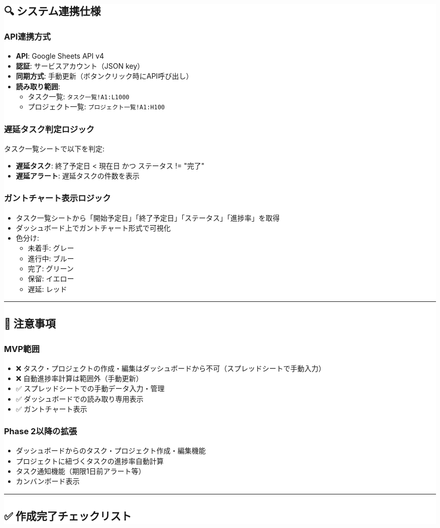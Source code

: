 
## 🔍 システム連携仕様

### API連携方式

- **API**: Google Sheets API v4
- **認証**: サービスアカウント（JSON key）
- **同期方式**: 手動更新（ボタンクリック時にAPI呼び出し）
- **読み取り範囲**:
  - タスク一覧: `タスク一覧!A1:L1000`
  - プロジェクト一覧: `プロジェクト一覧!A1:H100`

### 遅延タスク判定ロジック

タスク一覧シートで以下を判定:

- **遅延タスク**: 終了予定日 < 現在日 かつ ステータス != "完了"
- **遅延アラート**: 遅延タスクの件数を表示

### ガントチャート表示ロジック

- タスク一覧シートから「開始予定日」「終了予定日」「ステータス」「進捗率」を取得
- ダッシュボード上でガントチャート形式で可視化
- 色分け:
  - 未着手: グレー
  - 進行中: ブルー
  - 完了: グリーン
  - 保留: イエロー
  - 遅延: レッド

---

## 📝 注意事項

### MVP範囲

- ❌ タスク・プロジェクトの作成・編集はダッシュボードから不可（スプレッドシートで手動入力）
- ❌ 自動進捗率計算は範囲外（手動更新）
- ✅ スプレッドシートでの手動データ入力・管理
- ✅ ダッシュボードでの読み取り専用表示
- ✅ ガントチャート表示

### Phase 2以降の拡張

- ダッシュボードからのタスク・プロジェクト作成・編集機能
- プロジェクトに紐づくタスクの進捗率自動計算
- タスク通知機能（期限1日前アラート等）
- カンバンボード表示

---

## ✅ 作成完了チェックリスト
